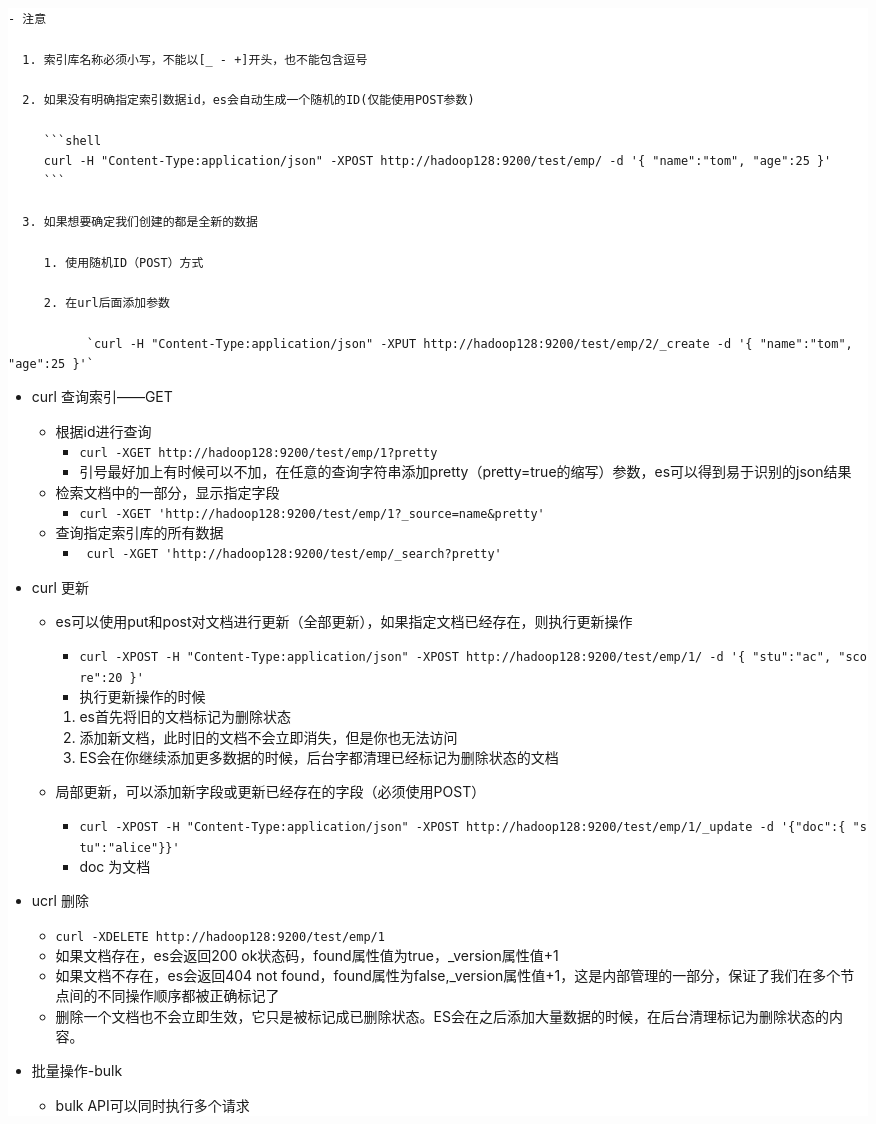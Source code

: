     - 注意

      1. 索引库名称必须小写，不能以[_ - +]开头，也不能包含逗号

      2. 如果没有明确指定索引数据id，es会自动生成一个随机的ID(仅能使用POST参数) 

         ```shell
         curl -H "Content-Type:application/json" -XPOST http://hadoop128:9200/test/emp/ -d '{ "name":"tom", "age":25 }'
         ```

      3. 如果想要确定我们创建的都是全新的数据

         1. 使用随机ID（POST）方式

         2. 在url后面添加参数

            ​	`curl -H "Content-Type:application/json" -XPUT http://hadoop128:9200/test/emp/2/_create -d '{ "name":"tom", "age":25 }'`

      

  - curl 查询索引——GET

    - 根据id进行查询
      - `curl -XGET http://hadoop128:9200/test/emp/1?pretty`
      - 引号最好加上有时候可以不加，在任意的查询字符串添加pretty（pretty=true的缩写）参数，es可以得到易于识别的json结果
    - 检索文档中的一部分，显示指定字段
      - `curl -XGET 'http://hadoop128:9200/test/emp/1?_source=name&pretty'`
    - 查询指定索引库的所有数据
      - ` curl -XGET 'http://hadoop128:9200/test/emp/_search?pretty'` 

  - curl 更新

    - es可以使用put和post对文档进行更新（全部更新），如果指定文档已经存在，则执行更新操作

      - `curl -XPOST -H "Content-Type:application/json" -XPOST http://hadoop128:9200/test/emp/1/ -d '{ "stu":"ac", "score":20 }'`
      - 执行更新操作的时候

      1. es首先将旧的文档标记为删除状态
      2. 添加新文档，此时旧的文档不会立即消失，但是你也无法访问
      3. ES会在你继续添加更多数据的时候，后台字都清理已经标记为删除状态的文档

    - 局部更新，可以添加新字段或更新已经存在的字段（必须使用POST）

      - `curl -XPOST -H "Content-Type:application/json" -XPOST http://hadoop128:9200/test/emp/1/_update -d '{"doc":{ "stu":"alice"}}'`
      - doc 为文档

  - ucrl 删除

    - `curl -XDELETE http://hadoop128:9200/test/emp/1`
    - 如果文档存在，es会返回200 ok状态码，found属性值为true，_version属性值+1
    - 如果文档不存在，es会返回404 not found，found属性为false,_version属性值+1，这是内部管理的一部分，保证了我们在多个节点间的不同操作顺序都被正确标记了
    - 删除一个文档也不会立即生效，它只是被标记成已删除状态。ES会在之后添加大量数据的时候，在后台清理标记为删除状态的内容。

- 批量操作-bulk

  - bulk API可以同时执行多个请求
